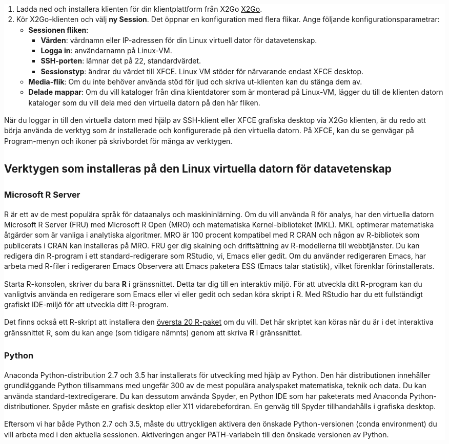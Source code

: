 1. Ladda ned och installera klienten för din klientplattform från X2Go [X2Go](http://wiki.x2go.org/doku.php/doc:installation:x2goclient).    
1. Kör X2Go-klienten och välj **ny Session**. Det öppnar en konfiguration med flera flikar. Ange följande konfigurationsparametrar:
   * **Sessionen fliken**:
     * **Värden**: värdnamn eller IP-adressen för din Linux virtuell dator för datavetenskap.
     * **Logga in**: användarnamn på Linux-VM.
     * **SSH-porten**: lämnar det på 22, standardvärdet.
     * **Sessionstyp**: ändrar du värdet till XFCE. Linux VM stöder för närvarande endast XFCE desktop.
   * **Media-flik**: Om du inte behöver använda stöd för ljud och skriva ut-klienten kan du stänga dem av.
   * **Delade mappar**: Om du vill kataloger från dina klientdatorer som är monterad på Linux-VM, lägger du till de klienten datorn kataloger som du vill dela med den virtuella datorn på den här fliken.

När du loggar in till den virtuella datorn med hjälp av SSH-klient eller XFCE grafiska desktop via X2Go klienten, är du redo att börja använda de verktyg som är installerade och konfigurerade på den virtuella datorn. På XFCE, kan du se genvägar på Program-menyn och ikoner på skrivbordet för många av verktygen.

## <a name="tools-installed-on-the-linux-data-science-virtual-machine"></a>Verktygen som installeras på den Linux virtuella datorn för datavetenskap
### <a name="microsoft-r-server"></a>Microsoft R Server
R är ett av de mest populära språk för dataanalys och maskininlärning. Om du vill använda R för analys, har den virtuella datorn Microsoft R Server (FRU) med Microsoft R Open (MRO) och matematiska Kernel-biblioteket (MKL). MKL optimerar matematiska åtgärder som är vanliga i analytiska algoritmer. MRO är 100 procent kompatibel med R CRAN och någon av R-bibliotek som publicerats i CRAN kan installeras på MRO. FRU ger dig skalning och driftsättning av R-modellerna till webbtjänster. Du kan redigera din R-program i ett standard-redigerare som RStudio, vi, Emacs eller gedit. Om du använder redigeraren Emacs, har arbeta med R-filer i redigeraren Emacs Observera att Emacs paketera ESS (Emacs talar statistik), vilket förenklar förinstallerats.

Starta R-konsolen, skriver du bara **R** i gränssnittet. Detta tar dig till en interaktiv miljö. För att utveckla ditt R-program kan du vanligtvis använda en redigerare som Emacs eller vi eller gedit och sedan köra skript i R. Med RStudio har du ett fullständigt grafiskt IDE-miljö för att utveckla ditt R-program.

Det finns också ett R-skript att installera den [översta 20 R-paket](http://www.kdnuggets.com/2015/06/top-20-r-packages.html) om du vill. Det här skriptet kan köras när du är i det interaktiva gränssnittet R, som du kan ange (som tidigare nämnts) genom att skriva **R** i gränssnittet.  

### <a name="python"></a>Python
Anaconda Python-distribution 2.7 och 3.5 har installerats för utveckling med hjälp av Python. Den här distributionen innehåller grundläggande Python tillsammans med ungefär 300 av de mest populära analyspaket matematiska, teknik och data. Du kan använda standard-textredigerare. Du kan dessutom använda Spyder, en Python IDE som har paketerats med Anaconda Python-distributioner. Spyder måste en grafisk desktop eller X11 vidarebefordran. En genväg till Spyder tillhandahålls i grafiska desktop.

Eftersom vi har både Python 2.7 och 3.5, måste du uttryckligen aktivera den önskade Python-versionen (conda environment) du vill arbeta med i den aktuella sessionen. Aktiveringen anger PATH-variabeln till den önskade versionen av Python.
